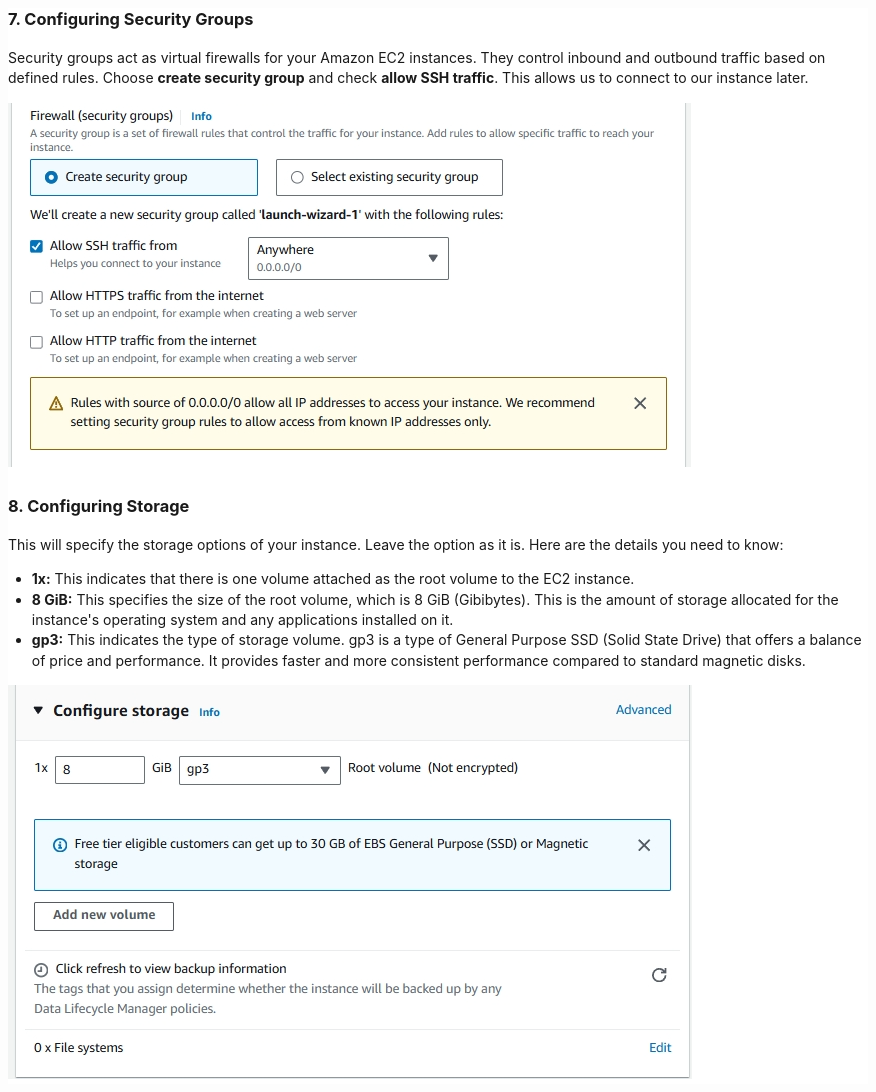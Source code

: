 ### 7. Configuring Security Groups

Security groups act as virtual firewalls for your Amazon EC2 instances. They control inbound and outbound traffic based on defined rules. Choose **create security group** and check **allow SSH traffic**. This allows us to connect to our instance later.

![](/assets/img/backbone-of-aws/LYOI/LYOI-11.png)

### 8. Configuring Storage

This will specify the storage options of your instance. Leave the option as it is. Here are the details you need to know:

- **1x:** This indicates that there is one volume attached as the root volume to the EC2 instance.
- **8 GiB:** This specifies the size of the root volume, which is 8 GiB (Gibibytes). This is the amount of storage allocated for the instance's operating system and any applications installed on it.
- **gp3:** This indicates the type of storage volume. gp3 is a type of General Purpose SSD (Solid State Drive) that offers a balance of price and performance. It provides faster and more consistent performance compared to standard magnetic disks.

![](/assets/img/backbone-of-aws/LYOI/LYOI-12.png)
